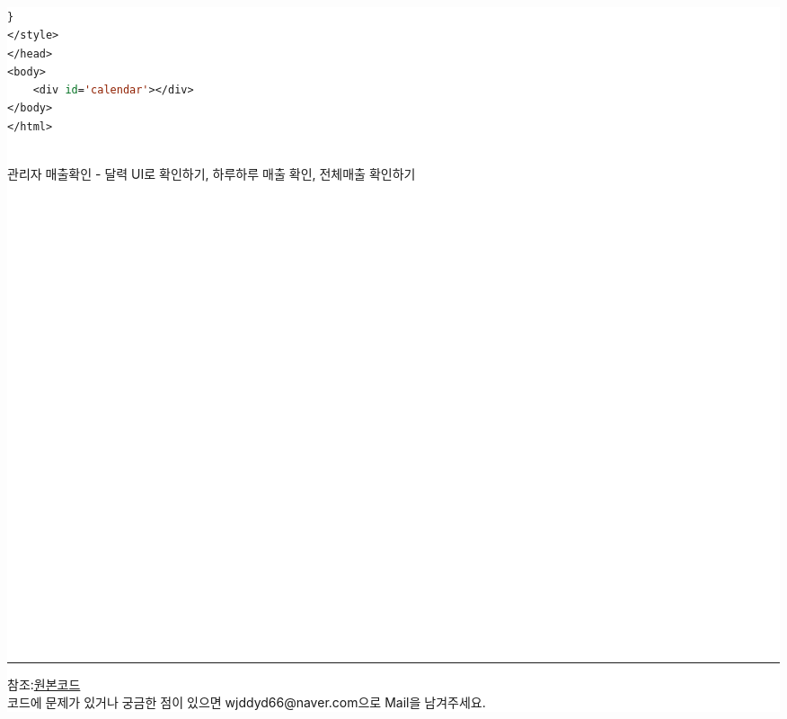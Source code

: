 ```jsp
}
</style>
</head>
<body>
	<div id='calendar'></div>
</body>
</html>



```
관리자 매출확인 - 달력 UI로 확인하기, 하루하루 매출 확인, 전체매출 확인하기  
<div style="position: relative; padding-bottom: 56.25%; height: 0;"><iframe src="https://www.loom.com/embed/bcee0dea0bd0443d87af55977c0fabb6" frameborder="0" webkitallowfullscreen mozallowfullscreen allowfullscreen style="position: absolute; top: 0; left: 0; width: 100%; height: 100%;"></iframe></div>
<br>

<hr>
참조:<a href="https://github.com/wjddyd66/Project/tree/master/BomAir_ver_Final">원본코드</a><br>
코드에 문제가 있거나 궁금한 점이 있으면 wjddyd66@naver.com으로  Mail을 남겨주세요.